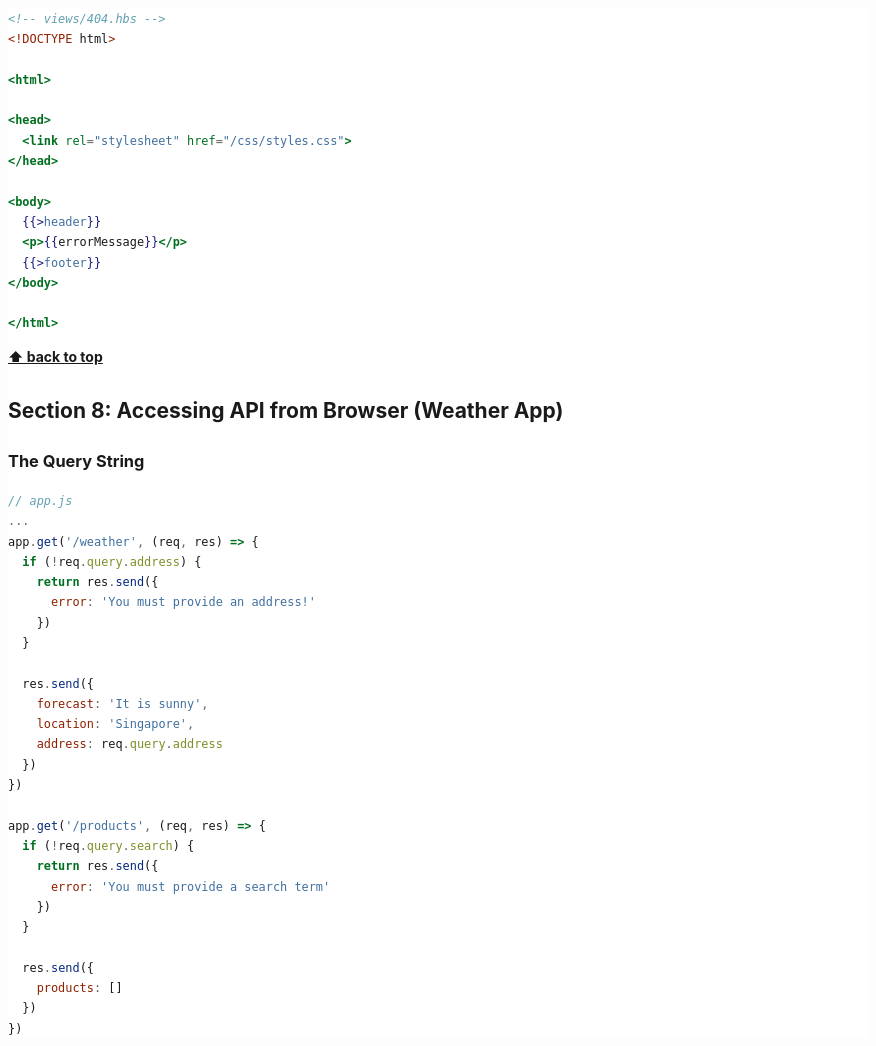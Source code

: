 ```hbs
<!-- views/404.hbs -->
<!DOCTYPE html>

<html>

<head>
  <link rel="stylesheet" href="/css/styles.css">
</head>

<body>
  {{>header}}
  <p>{{errorMessage}}</p>
  {{>footer}}
</body>

</html> 
```

**[⬆ back to top](#table-of-contents)**

## **Section 8: Accessing API from Browser (Weather App)**

### The Query String

```javascript
// app.js
...
app.get('/weather', (req, res) => {
  if (!req.query.address) {
    return res.send({
      error: 'You must provide an address!'
    })
  }
  
  res.send({
    forecast: 'It is sunny',
    location: 'Singapore',
    address: req.query.address
  })
})

app.get('/products', (req, res) => {
  if (!req.query.search) {
    return res.send({
      error: 'You must provide a search term'
    })
  }
  
  res.send({
    products: []
  })
})
```
